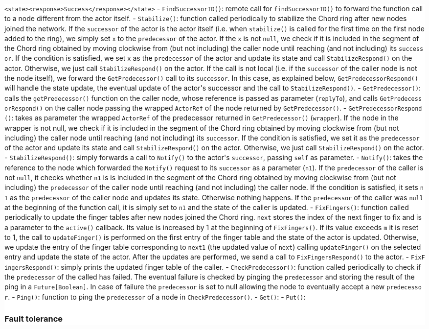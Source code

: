 ```<state><response>Success</response></state>```
	- `FindSuccessorID()`: remote call for `findSuccessorID()` to forward the function call to a node different from the actor itself. 
	- `Stabilize()`: function called periodically to stabilize the Chord ring after new nodes joined the network. If the `successor` of the actor is the actor itself (i.e. when `stabilize()` is called for the first time on the first node added to the ring), we simply set `x` to the `predecessor` of the actor. If the `x` is not `null`, we check if it is included in the segment of the Chord ring obtained by moving clockwise from (but not including) the caller node until reaching (and not including) its `successor`. If the condition is satisfied, we set `x` as the `predecessor` of the actor and update its state and call `StabilizeRespond()` on the actor. Otherwise, we just call `StabilizeRespond()` on the actor. If the call is not local (i.e. if the `successor` of the caller node is not the node itself), we forward the `GetPredecessor()` call to its `successor`. In this case, as explained below, `GetPredecessorRespond()` will handle the state update, the eventual update of the actor's successor and the call to `StabilizeRespond()`. 
	- `GetPredecessor()`: calls the `getPredecessor()` function on the caller node, whose reference is passed as parameter (`replyTo`), and calls `GetPredecessorRespond()` on the caller node passing the wrapped `ActorRef` of the node returned by `GetPredecessor()`.
	- `GetPredecessorRespond()`: takes as parameter the wrapped `ActorRef` of the predecessor returned in `GetPredecessor()` (`wrapper`). If the node in the wrapper is not null, we check if it is included in the segment of the Chord ring obtained by moving clockwise from (but not including) the caller node until reaching (and not including) its `successor`. If the condition is satisfied, we set it as the `predecessor` of the actor and update its state and call `StabilizeRespond()` on the actor. Otherwise, we just call `StabilizeRespond()` on the actor. 
	- `StabilizeRespond()`: simply forwards a call to `Notify()` to the actor's `successor`, passing `self` as parameter.
	- `Notify()`: takes the reference to the node which forwarded the `Notify()` request to its `successor` as a parameter (`n1`). If the `predecessor` of the caller is not `null`, it checks whether `n1` is is included in the segment of the Chord ring obtained by moving clockwise from (but not including) the `predecessor` of the caller node until reaching (and not including) the caller node. If the condition is satisfied, it sets `n1` as the `predecessor` of the caller node and updates its state. Otherwise nothing happens. If the `predecessor` of the caller was `null` at the beginning of the function call, it is simply set to `n1` and the state of the caller is updated.
	- `FixFingers()`: function called periodically to update the finger tables after new nodes joined the Chord ring. `next` stores the index of the next finger to fix and is a parameter to the `active()` callback. Its value is increased by 1 at the beginning of `FixFingers()`. If its value exceeds `m` it is reset to 1, the call to `updateFinger()` is performed on the first entry of the finger table and the state of the actor is updated. Otherwise, we update the entry of the finger table corresponding to `next1` (the updated value of `next`) calling `updateFinger()` on the selected entry and update the state of the actor. After the updates are performed, we send a call to `FixFingersRespond()` to the actor.
	- `FixFingersRespond()`: simply prints the updated finger table of the caller.
	- `CheckPredecessor()`: function called periodically to check if the `predecessor` of the called has failed. The eventual failure is checked by pinging the `predecessor` and storing the result of the ping in a `Future[Boolean]`. In case of failure the `predecessor` is set to null allowing the node to eventually accept a new `predecessor`. 
	- `Ping()`: function to ping the `predecessor` of a node in `CheckPredecessor()`. 
	- `Get()`:
	- `Put()`:

### Fault tolerance

```
